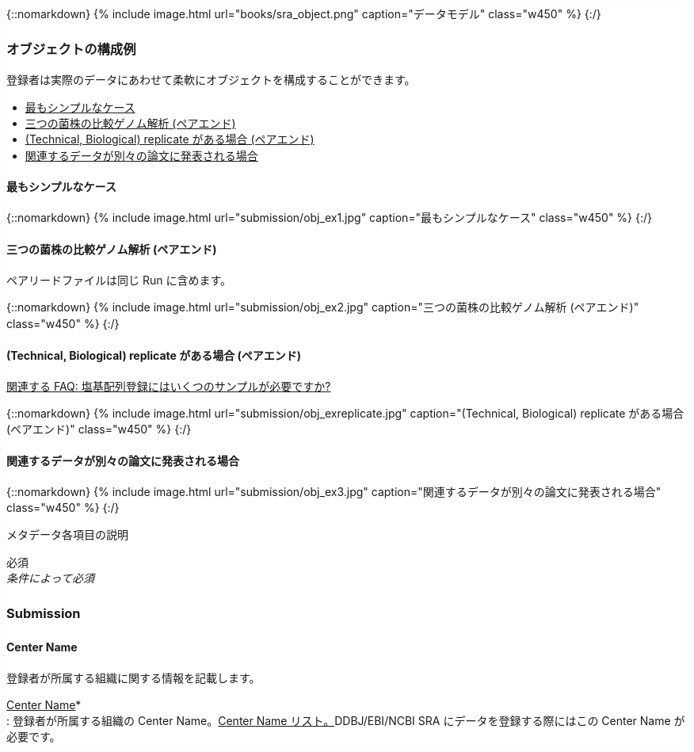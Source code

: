{::nomarkdown}
{% include image.html url="books/sra_object.png" caption="データモデル" class="w450" %}
{:/}

### オブジェクトの構成例

登録者は実際のデータにあわせて柔軟にオブジェクトを構成することができます。

  - [最もシンプルなケース](#ex_simple)
  - [三つの菌株の比較ゲノム解析 (ペアエンド)](#ex_samples)
  - [(Technical, Biological) replicate がある場合 (ペアエンド)](#ex_replicates)
  - [関連するデータが別々の論文に発表される場合](#ex_submissions)

#### 最もシンプルなケース <a name="ex_simple"></a>

{::nomarkdown}
{% include image.html url="submission/obj_ex1.jpg" caption="最もシンプルなケース" class="w450" %}
{:/}

#### 三つの菌株の比較ゲノム解析 (ペアエンド) <a name="ex_samples"></a>

ペアリードファイルは同じ Run に含めます。

{::nomarkdown}
{% include image.html url="submission/obj_ex2.jpg" caption="三つの菌株の比較ゲノム解析 (ペアエンド)" class="w450" %}
{:/}

#### (Technical, Biological) replicate がある場合 (ペアエンド) <a name="ex_replicates"></a>

[関連する FAQ: 塩基配列登録にはいくつのサンプルが必要ですか?](/faq/ja/index.html#samples-for-sra)

{::nomarkdown}
{% include image.html url="submission/obj_exreplicate.jpg" caption="(Technical, Biological) replicate がある場合　(ペアエンド)" class="w450" %}
{:/}

#### 関連するデータが別々の論文に発表される場合 <a name="ex_submissions"></a>

{::nomarkdown}
{% include image.html url="submission/obj_ex3.jpg" caption="関連するデータが別々の論文に発表される場合" class="w450" %}
{:/}

メタデータ各項目の説明

必須<span class="red">*</span>  
条件によって必須<span class="conditionally_required">*</span>

### Submission <a name="Submission"></a>

#### Center Name

登録者が所属する組織に関する情報を記載します。

[Center Name](#Submission_Center_Name)<a name="Submission_Center_Name"></a><span class="red">*</span>  
: 登録者が所属する組織の Center Name。[Center Name リスト。](ftp://ftp.ddbj.nig.ac.jp/ddbj_database/dra/meta/list/centerlist)DDBJ/EBI/NCBI
SRA にデータを登録する際にはこの Center Name が必要です。
